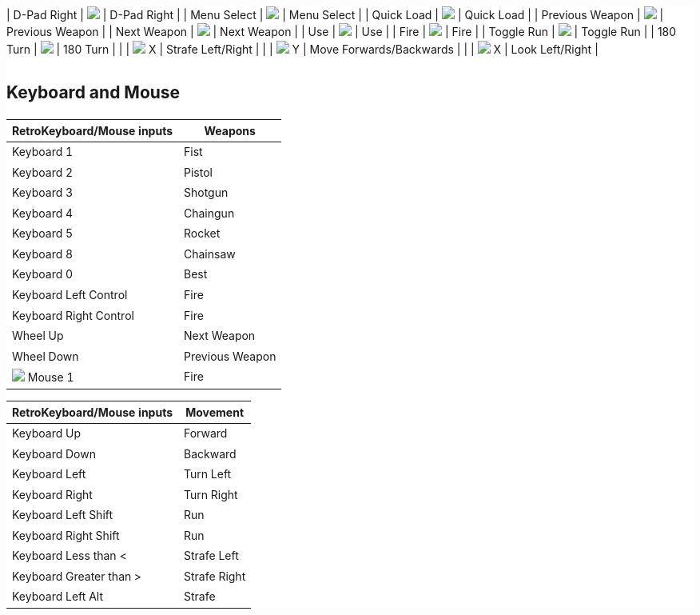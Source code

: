 | D-Pad Right                                               | ![](../image/retropad/retro_dpad_right.png)    | D-Pad Right             |
| Menu Select                                               | ![](../image/retropad/retro_a.png)             | Menu Select             |
| Quick Load                                                | ![](../image/retropad/retro_x.png)             | Quick Load              |
| Previous Weapon                                           | ![](../image/retropad/retro_l1.png)            | Previous Weapon         |
| Next Weapon                                               | ![](../image/retropad/retro_r1.png)            | Next Weapon             |
| Use                                                       | ![](../image/retropad/retro_l2.png)            | Use                     |
| Fire                                                      | ![](../image/retropad/retro_r2.png)            | Fire                    |
| Toggle Run                                                | ![](../image/retropad/retro_l3.png)            | Toggle Run              |
| 180 Turn                                                  | ![](../image/retropad/retro_r3.png)            | 180 Turn                |
|                                                           | ![](../image/retropad/retro_left_stick.png) X  | Strafe Left/Right       |
|                                                           | ![](../image/retropad/retro_left_stick.png) Y  | Move Forwards/Backwards |
|                                                           | ![](../image/retropad/retro_right_stick.png) X | Look Left/Right         |

## Keyboard and Mouse

| RetroKeyboard/Mouse inputs                      | Weapons         |
|-------------------------------------------------|-----------------|
| Keyboard 1                                      | Fist            |
| Keyboard 2                                      | Pistol          |
| Keyboard 3                                      | Shotgun         |
| Keyboard 4                                      | Chaingun        |
| Keyboard 5                                      | Rocket          |
| Keyboard 8                                      | Chainsaw        |
| Keyboard 0                                      | Best            |
| Keyboard Left Control                           | Fire            |
| Keyboard Right Control                          | Fire            |
| Wheel Up                                        | Next Weapon     |
| Wheel Down                                      | Previous Weapon |
| ![](../image/retromouse/retro_left.png) Mouse 1 | Fire            |

| RetroKeyboard/Mouse inputs                            | Movement        |
|-------------------------------------------------------|-----------------|
| Keyboard Up                                           | Forward         |
| Keyboard Down                                         | Backward        |
| Keyboard Left                                         | Turn Left       |
| Keyboard Right                                        | Turn Right      |
| Keyboard Left Shift                                   | Run             |
| Keyboard Right Shift                                  | Run             |
| Keyboard Less than <                                  | Strafe Left     |
| Keyboard Greater than >                               | Strafe Right    |
| Keyboard Left Alt                                     | Strafe          |